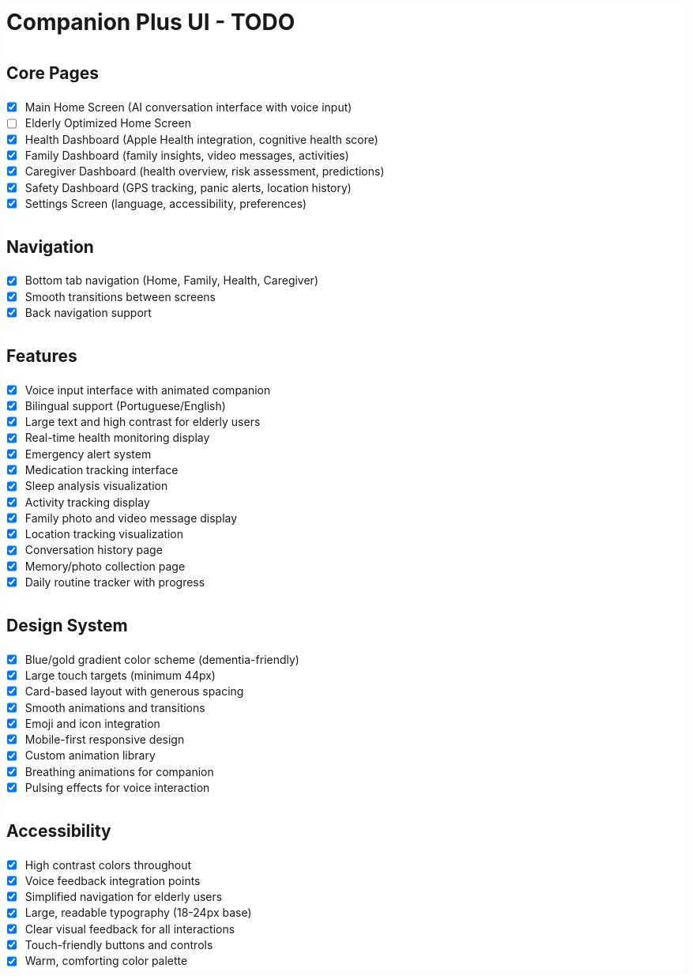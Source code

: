 # Companion Plus UI - TODO

## Core Pages
- [x] Main Home Screen (AI conversation interface with voice input)
- [ ] Elderly Optimized Home Screen
- [x] Health Dashboard (Apple Health integration, cognitive health score)
- [x] Family Dashboard (family insights, video messages, activities)
- [x] Caregiver Dashboard (health overview, risk assessment, predictions)
- [x] Safety Dashboard (GPS tracking, panic alerts, location history)
- [x] Settings Screen (language, accessibility, preferences)

## Navigation
- [x] Bottom tab navigation (Home, Family, Health, Caregiver)
- [x] Smooth transitions between screens
- [x] Back navigation support

## Features
- [x] Voice input interface with animated companion
- [x] Bilingual support (Portuguese/English)
- [x] Large text and high contrast for elderly users
- [x] Real-time health monitoring display
- [x] Emergency alert system
- [x] Medication tracking interface
- [x] Sleep analysis visualization
- [x] Activity tracking display
- [x] Family photo and video message display
- [x] Location tracking visualization
- [x] Conversation history page
- [x] Memory/photo collection page
- [x] Daily routine tracker with progress

## Design System
- [x] Blue/gold gradient color scheme (dementia-friendly)
- [x] Large touch targets (minimum 44px)
- [x] Card-based layout with generous spacing
- [x] Smooth animations and transitions
- [x] Emoji and icon integration
- [x] Mobile-first responsive design
- [x] Custom animation library
- [x] Breathing animations for companion
- [x] Pulsing effects for voice interaction

## Accessibility
- [x] High contrast colors throughout
- [x] Voice feedback integration points
- [x] Simplified navigation for elderly users
- [x] Large, readable typography (18-24px base)
- [x] Clear visual feedback for all interactions
- [x] Touch-friendly buttons and controls
- [x] Warm, comforting color palette
